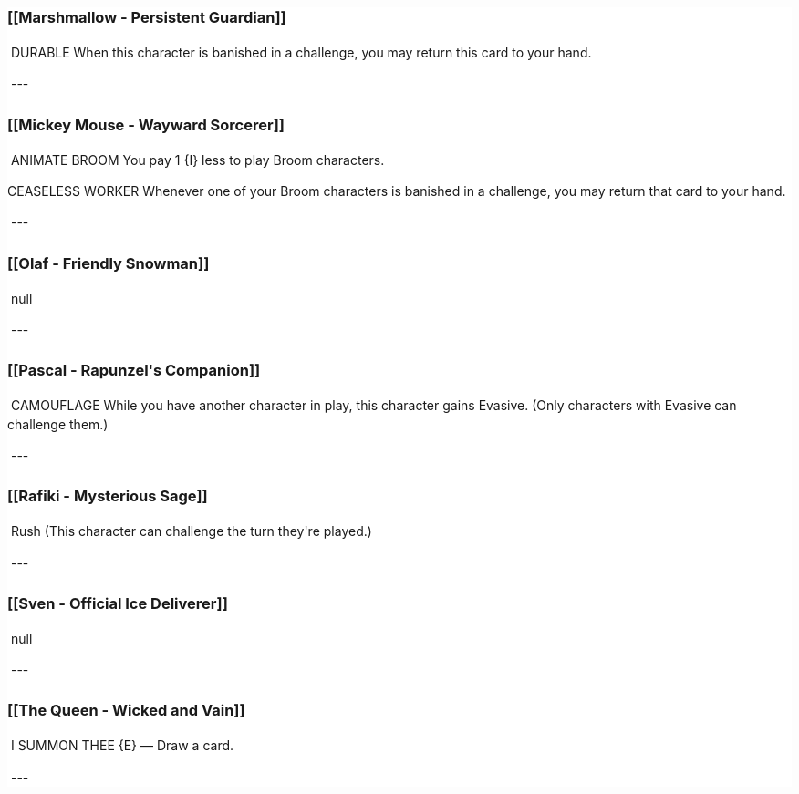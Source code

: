   

### [[Marshmallow - Persistent Guardian]]

 DURABLE When this character is banished in a challenge, you may return this card to your hand.

 ---

  

### [[Mickey Mouse - Wayward Sorcerer]]

 ANIMATE BROOM You pay 1 {I} less to play Broom characters.

CEASELESS WORKER Whenever one of your Broom characters is banished in a challenge, you may return that card to your hand.

 ---

  

### [[Olaf - Friendly Snowman]]

 null

 ---

  

### [[Pascal - Rapunzel's Companion]]

 CAMOUFLAGE While you have another character in play, this character gains Evasive. (Only characters with Evasive can challenge them.)

 ---

  

### [[Rafiki - Mysterious Sage]]

 Rush (This character can challenge the turn they're played.)

 ---

  

### [[Sven - Official Ice Deliverer]]

 null

 ---

  

### [[The Queen - Wicked and Vain]]

 I SUMMON THEE {E} — Draw a card.

 ---

  